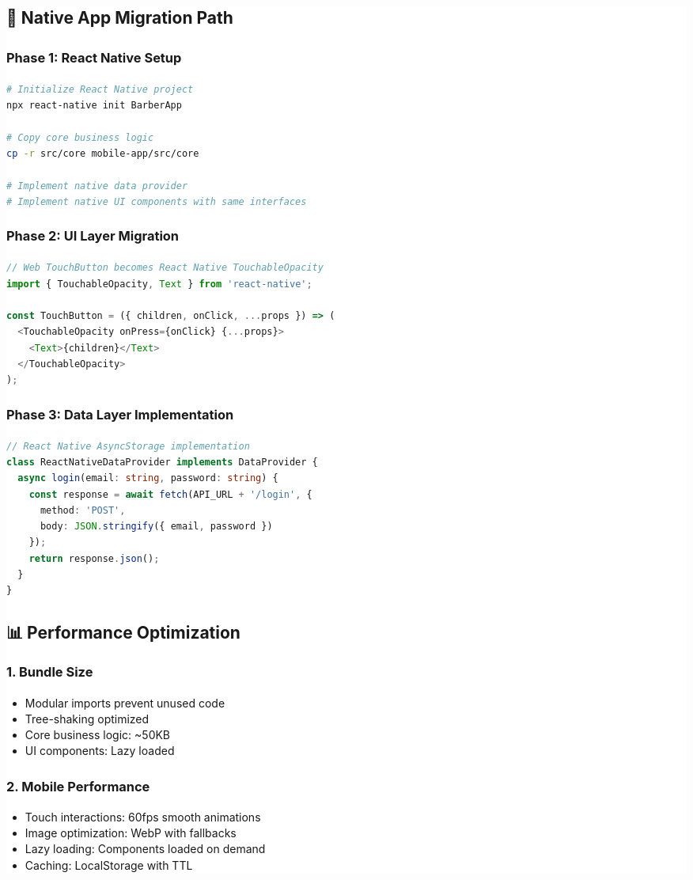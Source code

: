 ## 🚀 Native App Migration Path

### Phase 1: React Native Setup
```bash
# Initialize React Native project
npx react-native init BarberApp

# Copy core business logic
cp -r src/core mobile-app/src/core

# Implement native data provider
# Implement native UI components with same interfaces
```

### Phase 2: UI Layer Migration
```typescript
// Web TouchButton becomes React Native TouchableOpacity
import { TouchableOpacity, Text } from 'react-native';

const TouchButton = ({ children, onClick, ...props }) => (
  <TouchableOpacity onPress={onClick} {...props}>
    <Text>{children}</Text>
  </TouchableOpacity>
);
```

### Phase 3: Data Layer Implementation
```typescript
// React Native AsyncStorage implementation
class ReactNativeDataProvider implements DataProvider {
  async login(email: string, password: string) {
    const response = await fetch(API_URL + '/login', {
      method: 'POST',
      body: JSON.stringify({ email, password })
    });
    return response.json();
  }
}
```

## 📊 Performance Optimization

### 1. Bundle Size
- Modular imports prevent unused code
- Tree-shaking optimized
- Core business logic: ~50KB
- UI components: Lazy loaded

### 2. Mobile Performance
- Touch interactions: 60fps smooth animations
- Image optimization: WebP with fallbacks
- Lazy loading: Components loaded on demand
- Caching: LocalStorage with TTL
